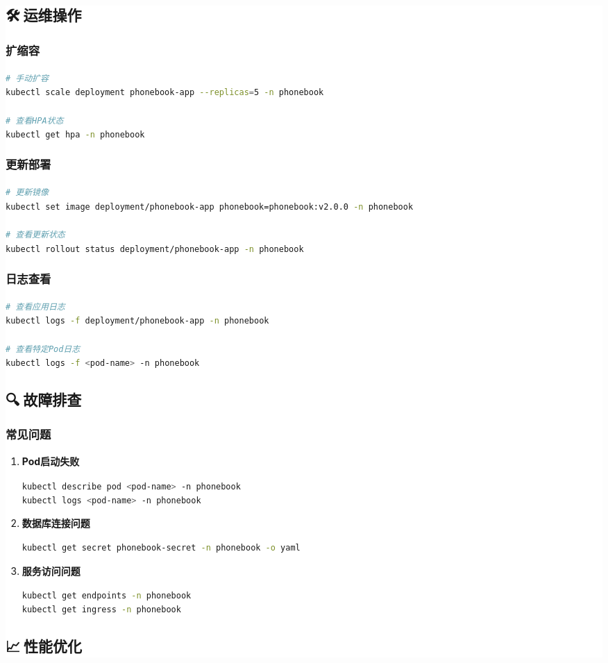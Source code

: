 ## 🛠️ 运维操作

### 扩缩容
```bash
# 手动扩容
kubectl scale deployment phonebook-app --replicas=5 -n phonebook

# 查看HPA状态
kubectl get hpa -n phonebook
```

### 更新部署
```bash
# 更新镜像
kubectl set image deployment/phonebook-app phonebook=phonebook:v2.0.0 -n phonebook

# 查看更新状态
kubectl rollout status deployment/phonebook-app -n phonebook
```

### 日志查看
```bash
# 查看应用日志
kubectl logs -f deployment/phonebook-app -n phonebook

# 查看特定Pod日志
kubectl logs -f <pod-name> -n phonebook
```

## 🔍 故障排查

### 常见问题

1. **Pod启动失败**
   ```bash
   kubectl describe pod <pod-name> -n phonebook
   kubectl logs <pod-name> -n phonebook
   ```

2. **数据库连接问题**
   ```bash
   kubectl get secret phonebook-secret -n phonebook -o yaml
   ```

3. **服务访问问题**
   ```bash
   kubectl get endpoints -n phonebook
   kubectl get ingress -n phonebook
   ```

## 📈 性能优化
